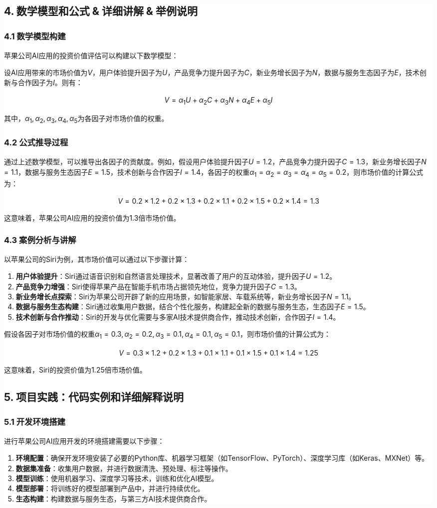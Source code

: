 ## 4. 数学模型和公式 & 详细讲解 & 举例说明

### 4.1 数学模型构建

苹果公司AI应用的投资价值评估可以构建以下数学模型：

设AI应用带来的市场价值为$V$，用户体验提升因子为$U$，产品竞争力提升因子为$C$，新业务增长因子为$N$，数据与服务生态因子为$E$，技术创新与合作因子为$I$。则有：

$$
V = \alpha_1U + \alpha_2C + \alpha_3N + \alpha_4E + \alpha_5I
$$

其中，$\alpha_1, \alpha_2, \alpha_3, \alpha_4, \alpha_5$为各因子对市场价值的权重。

### 4.2 公式推导过程

通过上述数学模型，可以推导出各因子的贡献度。例如，假设用户体验提升因子$U=1.2$，产品竞争力提升因子$C=1.3$，新业务增长因子$N=1.1$，数据与服务生态因子$E=1.5$，技术创新与合作因子$I=1.4$，各因子的权重$\alpha_1=\alpha_2=\alpha_3=\alpha_4=\alpha_5=0.2$，则市场价值的计算公式为：

$$
V = 0.2 \times 1.2 + 0.2 \times 1.3 + 0.2 \times 1.1 + 0.2 \times 1.5 + 0.2 \times 1.4 = 1.3
$$

这意味着，苹果公司AI应用的投资价值为$1.3$倍市场价值。

### 4.3 案例分析与讲解

以苹果公司的Siri为例，其市场价值可以通过以下步骤计算：

1. **用户体验提升**：Siri通过语音识别和自然语言处理技术，显著改善了用户的互动体验，提升因子$U=1.2$。
2. **产品竞争力增强**：Siri使得苹果产品在智能手机市场占据领先地位，竞争力提升因子$C=1.3$。
3. **新业务增长点探索**：Siri为苹果公司开辟了新的应用场景，如智能家居、车载系统等，新业务增长因子$N=1.1$。
4. **数据与服务生态构建**：Siri通过收集用户数据，结合个性化服务，构建起全新的数据与服务生态，生态因子$E=1.5$。
5. **技术创新与合作推动**：Siri的开发与优化需要与多家AI技术提供商合作，推动技术创新，合作因子$I=1.4$。

假设各因子对市场价值的权重$\alpha_1=0.3, \alpha_2=0.2, \alpha_3=0.1, \alpha_4=0.1, \alpha_5=0.1$，则市场价值的计算公式为：

$$
V = 0.3 \times 1.2 + 0.2 \times 1.3 + 0.1 \times 1.1 + 0.1 \times 1.5 + 0.1 \times 1.4 = 1.25
$$

这意味着，Siri的投资价值为$1.25$倍市场价值。

## 5. 项目实践：代码实例和详细解释说明

### 5.1 开发环境搭建

进行苹果公司AI应用开发的环境搭建需要以下步骤：

1. **环境配置**：确保开发环境安装了必要的Python库、机器学习框架（如TensorFlow、PyTorch）、深度学习库（如Keras、MXNet）等。
2. **数据集准备**：收集用户数据，并进行数据清洗、预处理、标注等操作。
3. **模型训练**：使用机器学习、深度学习等技术，训练和优化AI模型。
4. **模型部署**：将训练好的模型部署到产品中，并进行持续优化。
5. **生态构建**：构建数据与服务生态，与第三方AI技术提供商合作。
